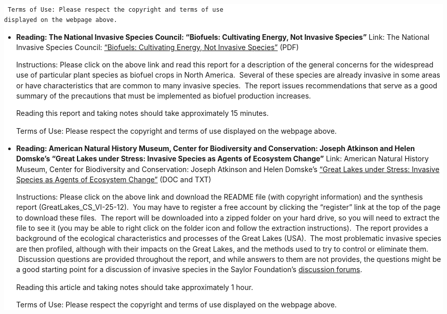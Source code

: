      Terms of Use: Please respect the copyright and terms of use
    displayed on the webpage above.

-   **Reading: The National Invasive Species Council: “Biofuels:
    Cultivating Energy, Not Invasive Species”**
    Link: The National Invasive Species Council: [“Biofuels: Cultivating
    Energy, Not Invasive
    Species”](http://www.invasivespecies.gov/home_documents/BiofuelWhitePaper.pdf) (PDF)  
      
     Instructions: Please click on the above link and read this report
    for a description of the general concerns for the widespread use of
    particular plant species as biofuel crops in North America.  Several
    of these species are already invasive in some areas or have
    characteristics that are common to many invasive species.  The
    report issues recommendations that serve as a good summary of the
    precautions that must be implemented as biofuel production
    increases.  
      
     Reading this report and taking notes should take approximately 15
    minutes.  
      
     Terms of Use: Please respect the copyright and terms of use
    displayed on the webpage above.

-   **Reading: American Natural History Museum, Center for Biodiversity
    and Conservation: Joseph Atkinson and Helen Domske’s “Great Lakes
    under Stress: Invasive Species as Agents of Ecosystem Change”**
    Link: American Natural History Museum, Center for Biodiversity and
    Conservation: Joseph Atkinson and Helen Domske’s [“Great Lakes under
    Stress: Invasive Species as Agents of Ecosystem
    Change”](http://ncep.amnh.org/index.php?globalnav=resources&sectionnav=modules&sectionsubnav=module_files&module_id=504) (DOC
    and TXT)  
      
     Instructions: Please click on the above link and download the
    README file (with copyright information) and the synthesis report
    (GreatLakes\_CS\_VI-25-12).  You may have to register a free account
    by clicking the “register” link at the top of the page to download
    these files.  The report will be downloaded into a zipped folder on
    your hard drive, so you will need to extract the file to see it (you
    may be able to right click on the folder icon and follow the
    extraction instructions).  The report provides a background of the
    ecological characteristics and processes of the Great Lakes (USA).
     The most problematic invasive species are then profiled, although
    with their impacts on the Great Lakes, and the methods used to try
    to control or eliminate them.  Discussion questions are provided
    throughout the report, and while answers to them are not provides,
    the questions might be a good starting point for a discussion of
    invasive species in the Saylor Foundation’s [discussion
    forums](http://forums.saylor.org/).  
      
     Reading this article and taking notes should take approximately 1
    hour.  
      
     Terms of Use: Please respect the copyright and terms of use
    displayed on the webpage above.
